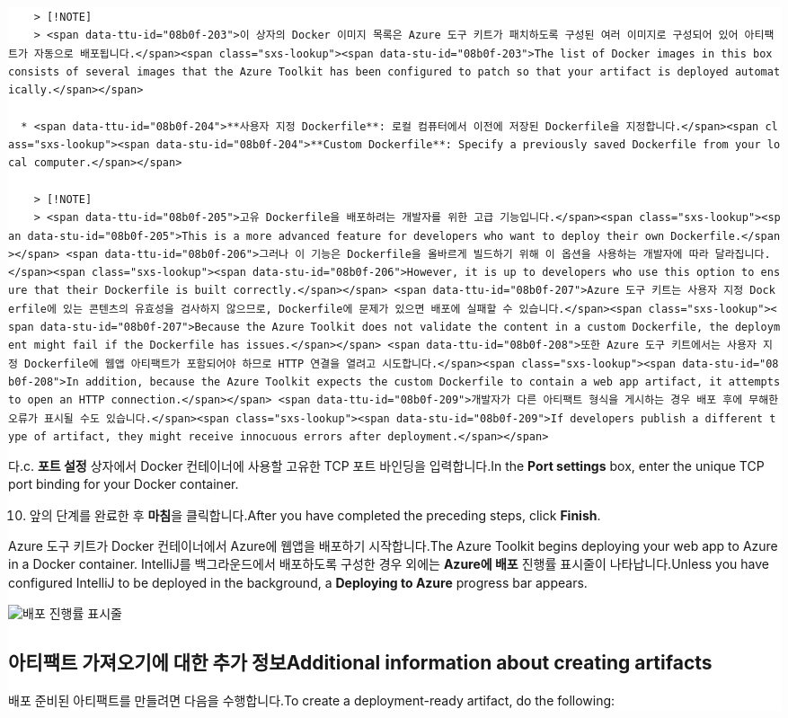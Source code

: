         > [!NOTE]
        > <span data-ttu-id="08b0f-203">이 상자의 Docker 이미지 목록은 Azure 도구 키트가 패치하도록 구성된 여러 이미지로 구성되어 있어 아티팩트가 자동으로 배포됩니다.</span><span class="sxs-lookup"><span data-stu-id="08b0f-203">The list of Docker images in this box consists of several images that the Azure Toolkit has been configured to patch so that your artifact is deployed automatically.</span></span> 

      * <span data-ttu-id="08b0f-204">**사용자 지정 Dockerfile**: 로컬 컴퓨터에서 이전에 저장된 Dockerfile을 지정합니다.</span><span class="sxs-lookup"><span data-stu-id="08b0f-204">**Custom Dockerfile**: Specify a previously saved Dockerfile from your local computer.</span></span>

        > [!NOTE]
        > <span data-ttu-id="08b0f-205">고유 Dockerfile을 배포하려는 개발자를 위한 고급 기능입니다.</span><span class="sxs-lookup"><span data-stu-id="08b0f-205">This is a more advanced feature for developers who want to deploy their own Dockerfile.</span></span> <span data-ttu-id="08b0f-206">그러나 이 기능은 Dockerfile을 올바르게 빌드하기 위해 이 옵션을 사용하는 개발자에 따라 달라집니다.</span><span class="sxs-lookup"><span data-stu-id="08b0f-206">However, it is up to developers who use this option to ensure that their Dockerfile is built correctly.</span></span> <span data-ttu-id="08b0f-207">Azure 도구 키트는 사용자 지정 Dockerfile에 있는 콘텐츠의 유효성을 검사하지 않으므로, Dockerfile에 문제가 있으면 배포에 실패할 수 있습니다.</span><span class="sxs-lookup"><span data-stu-id="08b0f-207">Because the Azure Toolkit does not validate the content in a custom Dockerfile, the deployment might fail if the Dockerfile has issues.</span></span> <span data-ttu-id="08b0f-208">또한 Azure 도구 키트에서는 사용자 지정 Dockerfile에 웹앱 아티팩트가 포함되어야 하므로 HTTP 연결을 열려고 시도합니다.</span><span class="sxs-lookup"><span data-stu-id="08b0f-208">In addition, because the Azure Toolkit expects the custom Dockerfile to contain a web app artifact, it attempts to open an HTTP connection.</span></span> <span data-ttu-id="08b0f-209">개발자가 다른 아티팩트 형식을 게시하는 경우 배포 후에 무해한 오류가 표시될 수도 있습니다.</span><span class="sxs-lookup"><span data-stu-id="08b0f-209">If developers publish a different type of artifact, they might receive innocuous errors after deployment.</span></span>

   <span data-ttu-id="08b0f-210">다.</span><span class="sxs-lookup"><span data-stu-id="08b0f-210">c.</span></span> <span data-ttu-id="08b0f-211">**포트 설정** 상자에서 Docker 컨테이너에 사용할 고유한 TCP 포트 바인딩을 입력합니다.</span><span class="sxs-lookup"><span data-stu-id="08b0f-211">In the **Port settings** box, enter the unique TCP port binding for your Docker container.</span></span> 

10. <span data-ttu-id="08b0f-212">앞의 단계를 완료한 후 **마침**을 클릭합니다.</span><span class="sxs-lookup"><span data-stu-id="08b0f-212">After you have completed the preceding steps, click **Finish**.</span></span> 

<span data-ttu-id="08b0f-213">Azure 도구 키트가 Docker 컨테이너에서 Azure에 웹앱을 배포하기 시작합니다.</span><span class="sxs-lookup"><span data-stu-id="08b0f-213">The Azure Toolkit begins deploying your web app to Azure in a Docker container.</span></span> <span data-ttu-id="08b0f-214">IntelliJ를 백그라운드에서 배포하도록 구성한 경우 외에는 **Azure에 배포** 진행률 표시줄이 나타납니다.</span><span class="sxs-lookup"><span data-stu-id="08b0f-214">Unless you have configured IntelliJ to be deployed in the background, a **Deploying to Azure** progress bar appears.</span></span> 

![배포 진행률 표시줄][PUB09]

<a name="artifacts"></a>
## <a name="additional-information-about-creating-artifacts"></a><span data-ttu-id="08b0f-216">아티팩트 가져오기에 대한 추가 정보</span><span class="sxs-lookup"><span data-stu-id="08b0f-216">Additional information about creating artifacts</span></span>

<span data-ttu-id="08b0f-217">배포 준비된 아티팩트를 만들려면 다음을 수행합니다.</span><span class="sxs-lookup"><span data-stu-id="08b0f-217">To create a deployment-ready artifact, do the following:</span></span>


[Docker 웹 사이트]: https://www.docker.com/
[Docker website]: https://www.docker.com/
[아티팩트 구성]: https://www.jetbrains.com/help/idea/2016.1/configuring-artifacts.html
[Configuring artifacts]: https://www.jetbrains.com/help/idea/2016.1/configuring-artifacts.html
[PUB01]: media/azure-toolkit-for-intellij-publish-as-docker-container/PUB01.png
[PUB02]: media/azure-toolkit-for-intellij-publish-as-docker-container/PUB02.png
[PUB03]: media/azure-toolkit-for-intellij-publish-as-docker-container/PUB03.png
[PUB04a]: media/azure-toolkit-for-intellij-publish-as-docker-container/PUB04a.png
[PUB04b]: media/azure-toolkit-for-intellij-publish-as-docker-container/PUB04b.png
[PUB04c]: media/azure-toolkit-for-intellij-publish-as-docker-container/PUB04c.png
[PUB04d]: media/azure-toolkit-for-intellij-publish-as-docker-container/PUB04d.png
[PUB05]: media/azure-toolkit-for-intellij-publish-as-docker-container/PUB05.png
[PUB06]: media/azure-toolkit-for-intellij-publish-as-docker-container/PUB06.png
[PUB07]: media/azure-toolkit-for-intellij-publish-as-docker-container/PUB07.png
[PUB08]: media/azure-toolkit-for-intellij-publish-as-docker-container/PUB08.png
[PUB09]: media/azure-toolkit-for-intellij-publish-as-docker-container/PUB09.png
[ART01]: media/azure-toolkit-for-intellij-publish-as-docker-container/ART01.png
[ART02]: media/azure-toolkit-for-intellij-publish-as-docker-container/ART02.png
[ART03]: media/azure-toolkit-for-intellij-publish-as-docker-container/ART03.png